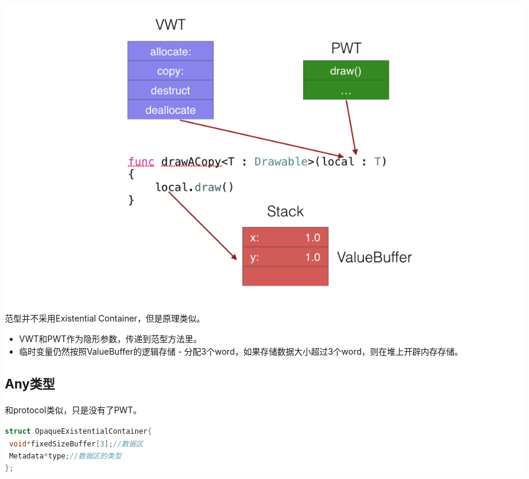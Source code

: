 ![](Swift%E7%9A%84%E5%86%85%E5%AD%98%E5%B8%83%E5%B1%80/9365A2E3-554A-4913-8921-5DED295F6BEF.png)
范型并不采用Existential Container，但是原理类似。
* VWT和PWT作为隐形参数，传递到范型方法里。
* 临时变量仍然按照ValueBuffer的逻辑存储 - 分配3个word，如果存储数据大小超过3个word，则在堆上开辟内存存储。

## Any类型
和protocol类似，只是没有了PWT。
``` C++
struct OpaqueExistentialContainer{
 void*fixedSizeBuffer[3];//数据区
 Metadata*type;//数据区的类型
};
```

